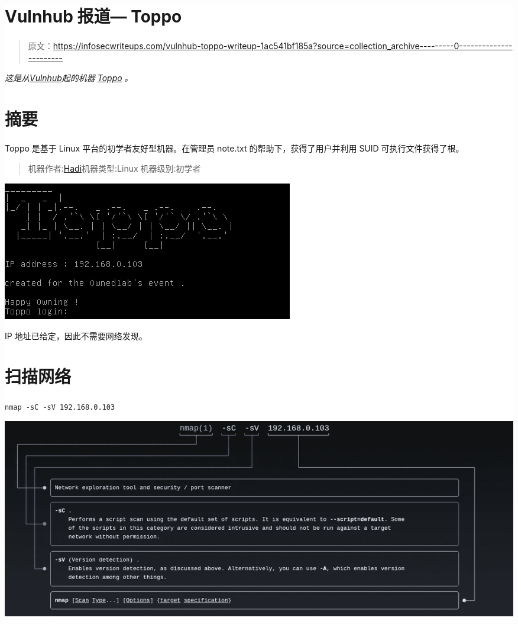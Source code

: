 # Vulnhub 报道— Toppo

> 原文：<https://infosecwriteups.com/vulnhub-toppo-writeup-1ac541bf185a?source=collection_archive---------0----------------------->

*这是从*[*Vulnhub*](https://www.vulnhub.com)*起的机器* [*Toppo*](https://www.vulnhub.com/entry/toppo-1,245/) *。*

# 摘要

Toppo 是基于 Linux 平台的初学者友好型机器。在管理员 note.txt 的帮助下，获得了用户并利用 SUID 可执行文件获得了根。

> 机器作者:[Hadi](https://twitter.com/@h4d3s99)机器类型:Linux
> 机器级别:初学者

![](img/678eb590baa989da9ffea84505a207e4.png)

IP 地址已给定，因此不需要网络发现。

# 扫描网络

```
nmap -sC -sV 192.168.0.103
```

![](img/7f8310c3d6f9392d7d5a35774e649f4a.png)
